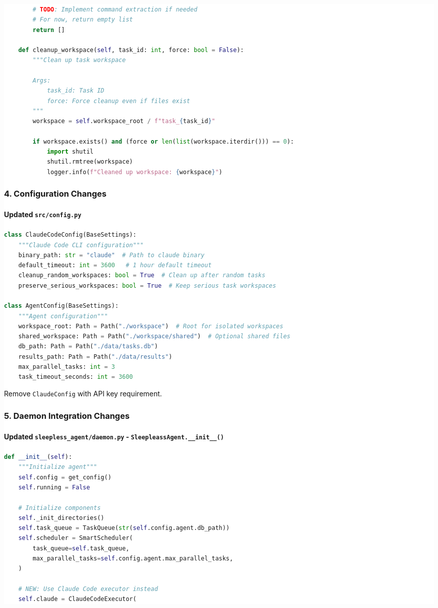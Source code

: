 ```python
        # TODO: Implement command extraction if needed
        # For now, return empty list
        return []

    def cleanup_workspace(self, task_id: int, force: bool = False):
        """Clean up task workspace

        Args:
            task_id: Task ID
            force: Force cleanup even if files exist
        """
        workspace = self.workspace_root / f"task_{task_id}"

        if workspace.exists() and (force or len(list(workspace.iterdir())) == 0):
            import shutil
            shutil.rmtree(workspace)
            logger.info(f"Cleaned up workspace: {workspace}")
```

### 4. Configuration Changes

#### Updated `src/config.py`

```python
class ClaudeCodeConfig(BaseSettings):
    """Claude Code CLI configuration"""
    binary_path: str = "claude"  # Path to claude binary
    default_timeout: int = 3600   # 1 hour default timeout
    cleanup_random_workspaces: bool = True  # Clean up after random tasks
    preserve_serious_workspaces: bool = True  # Keep serious task workspaces

class AgentConfig(BaseSettings):
    """Agent configuration"""
    workspace_root: Path = Path("./workspace")  # Root for isolated workspaces
    shared_workspace: Path = Path("./workspace/shared")  # Optional shared files
    db_path: Path = Path("./data/tasks.db")
    results_path: Path = Path("./data/results")
    max_parallel_tasks: int = 3
    task_timeout_seconds: int = 3600
```

Remove `ClaudeConfig` with API key requirement.

### 5. Daemon Integration Changes

#### Updated `sleepless_agent/daemon.py` - `SleepleassAgent.__init__()`

```python
def __init__(self):
    """Initialize agent"""
    self.config = get_config()
    self.running = False

    # Initialize components
    self._init_directories()
    self.task_queue = TaskQueue(str(self.config.agent.db_path))
    self.scheduler = SmartScheduler(
        task_queue=self.task_queue,
        max_parallel_tasks=self.config.agent.max_parallel_tasks,
    )

    # NEW: Use Claude Code executor instead
    self.claude = ClaudeCodeExecutor(
```